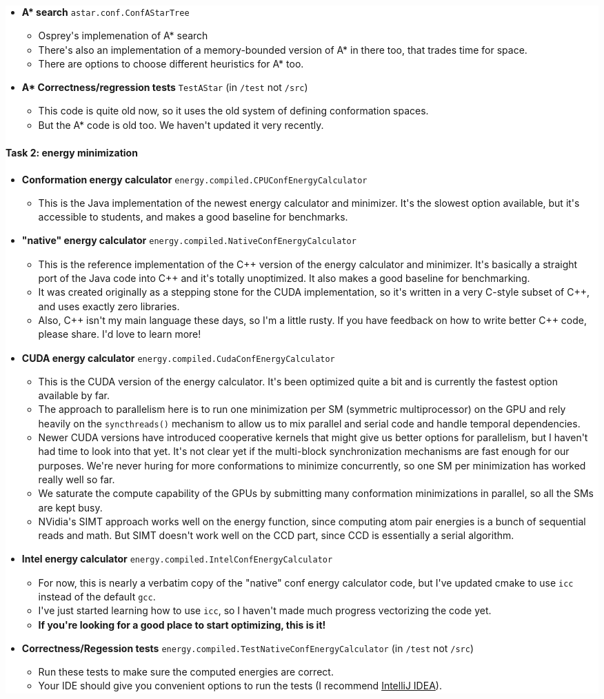  * **A\* search** `astar.conf.ConfAStarTree`
   * Osprey's implemenation of A* search
   * There's also an implementation of a memory-bounded version of A*
     in there too, that trades time for space.
   * There are options to choose different heuristics for A* too.
    
 * **A\* Correctness/regression tests** `TestAStar` (in `/test` not `/src`)
   * This code is quite old now, so it uses the old system of defining
     conformation spaces.
   * But the A* code is old too. We haven't updated it very recently.
    

#### Task 2: energy minimization

 * **Conformation energy calculator** `energy.compiled.CPUConfEnergyCalculator`
   * This is the Java implementation of the newest energy calculator and minimizer.
     It's the slowest option available, but it's accessible to students,
     and makes a good baseline for benchmarks.
     
 * **"native" energy calculator** `energy.compiled.NativeConfEnergyCalculator`
   * This is the reference implementation of the C++ version of the energy calculator
     and minimizer. It's basically a straight port of the Java code into C++ and it's
     totally unoptimized. It also makes a good baseline for benchmarking.
   * It was created originally as a stepping stone for the CUDA implementation,
     so it's written in a very C-style subset of C++, and uses exactly zero libraries.
   * Also, C++ isn't my main language these days, so I'm a little rusty.
     If you have feedback on how to write better C++ code, please share.
     I'd love to learn more!
     
 * **CUDA energy calculator** `energy.compiled.CudaConfEnergyCalculator`
   * This is the CUDA version of the energy calculator. It's been optimized quite a bit
     and is currently the fastest option available by far.
   * The approach to parallelism here is to run one minimization per SM (symmetric
     multiprocessor) on the GPU and rely heavily on the `syncthreads()` mechanism to
     allow us to mix parallel and serial code and handle temporal dependencies.
   * Newer CUDA versions have introduced cooperative kernels that might give us
     better options for parallelism, but I haven't had time to look into that yet.
     It's not clear yet if the multi-block synchronization mechanisms are fast enough
     for our purposes. We're never huring for more conformations to minimize concurrently,
     so one SM per minimization has worked really well so far.
   * We saturate the compute capability of the GPUs by submitting many conformation
     minimizations in parallel, so all the SMs are kept busy.
   * NVidia's SIMT approach works well on the energy function, since computing atom pair
     energies is a bunch of sequential reads and math. But SIMT doesn't work well on the
     CCD part, since CCD is essentially a serial algorithm.
     
 * **Intel energy calculator** `energy.compiled.IntelConfEnergyCalculator`
   * For now, this is nearly a verbatim copy of the "native" conf energy calculator code,
     but I've updated cmake to use `icc` instead of the default `gcc`.
   * I've just started learning how to use `icc`, so I haven't made much progress
     vectorizing the code yet.
   * **If you're looking for a good place to start optimizing, this is it!**

 * **Correctness/Regession tests** `energy.compiled.TestNativeConfEnergyCalculator` (in `/test` not `/src`)
   * Run these tests to make sure the computed energies are correct.
   * Your IDE should give you convenient options to run the tests
     (I recommend [IntelliJ IDEA](https://www.jetbrains.com/idea/)).
     